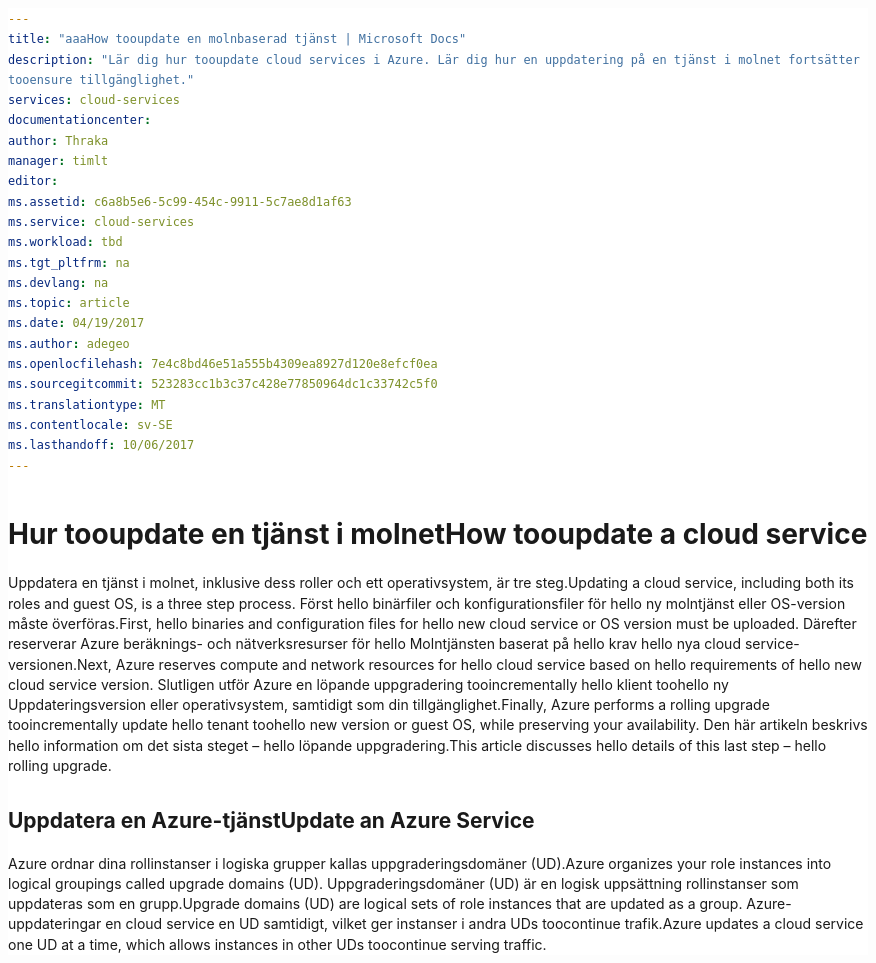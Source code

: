 ```yaml
---
title: "aaaHow tooupdate en molnbaserad tjänst | Microsoft Docs"
description: "Lär dig hur tooupdate cloud services i Azure. Lär dig hur en uppdatering på en tjänst i molnet fortsätter tooensure tillgänglighet."
services: cloud-services
documentationcenter: 
author: Thraka
manager: timlt
editor: 
ms.assetid: c6a8b5e6-5c99-454c-9911-5c7ae8d1af63
ms.service: cloud-services
ms.workload: tbd
ms.tgt_pltfrm: na
ms.devlang: na
ms.topic: article
ms.date: 04/19/2017
ms.author: adegeo
ms.openlocfilehash: 7e4c8bd46e51a555b4309ea8927d120e8efcf0ea
ms.sourcegitcommit: 523283cc1b3c37c428e77850964dc1c33742c5f0
ms.translationtype: MT
ms.contentlocale: sv-SE
ms.lasthandoff: 10/06/2017
---
```

# <a name="how-tooupdate-a-cloud-service"></a><span data-ttu-id="b03d2-104">Hur tooupdate en tjänst i molnet</span><span class="sxs-lookup"><span data-stu-id="b03d2-104">How tooupdate a cloud service</span></span>

<span data-ttu-id="b03d2-105">Uppdatera en tjänst i molnet, inklusive dess roller och ett operativsystem, är tre steg.</span><span class="sxs-lookup"><span data-stu-id="b03d2-105">Updating a cloud service, including both its roles and guest OS, is a three step process.</span></span> <span data-ttu-id="b03d2-106">Först hello binärfiler och konfigurationsfiler för hello ny molntjänst eller OS-version måste överföras.</span><span class="sxs-lookup"><span data-stu-id="b03d2-106">First, hello binaries and configuration files for hello new cloud service or OS version must be uploaded.</span></span> <span data-ttu-id="b03d2-107">Därefter reserverar Azure beräknings- och nätverksresurser för hello Molntjänsten baserat på hello krav hello nya cloud service-versionen.</span><span class="sxs-lookup"><span data-stu-id="b03d2-107">Next, Azure reserves compute and network resources for hello cloud service based on hello requirements of hello new cloud service version.</span></span> <span data-ttu-id="b03d2-108">Slutligen utför Azure en löpande uppgradering tooincrementally hello klient toohello ny Uppdateringsversion eller operativsystem, samtidigt som din tillgänglighet.</span><span class="sxs-lookup"><span data-stu-id="b03d2-108">Finally, Azure performs a rolling upgrade tooincrementally update hello tenant toohello new version or guest OS, while preserving your availability.</span></span> <span data-ttu-id="b03d2-109">Den här artikeln beskrivs hello information om det sista steget – hello löpande uppgradering.</span><span class="sxs-lookup"><span data-stu-id="b03d2-109">This article discusses hello details of this last step – hello rolling upgrade.</span></span>

## <a name="update-an-azure-service"></a><span data-ttu-id="b03d2-110">Uppdatera en Azure-tjänst</span><span class="sxs-lookup"><span data-stu-id="b03d2-110">Update an Azure Service</span></span>
<span data-ttu-id="b03d2-111">Azure ordnar dina rollinstanser i logiska grupper kallas uppgraderingsdomäner (UD).</span><span class="sxs-lookup"><span data-stu-id="b03d2-111">Azure organizes your role instances into logical groupings called upgrade domains (UD).</span></span> <span data-ttu-id="b03d2-112">Uppgraderingsdomäner (UD) är en logisk uppsättning rollinstanser som uppdateras som en grupp.</span><span class="sxs-lookup"><span data-stu-id="b03d2-112">Upgrade domains (UD) are logical sets of role instances that are updated as a group.</span></span>  <span data-ttu-id="b03d2-113">Azure-uppdateringar en cloud service en UD samtidigt, vilket ger instanser i andra UDs toocontinue trafik.</span><span class="sxs-lookup"><span data-stu-id="b03d2-113">Azure updates a cloud service one UD at a time, which allows instances in other UDs toocontinue serving traffic.</span></span>
